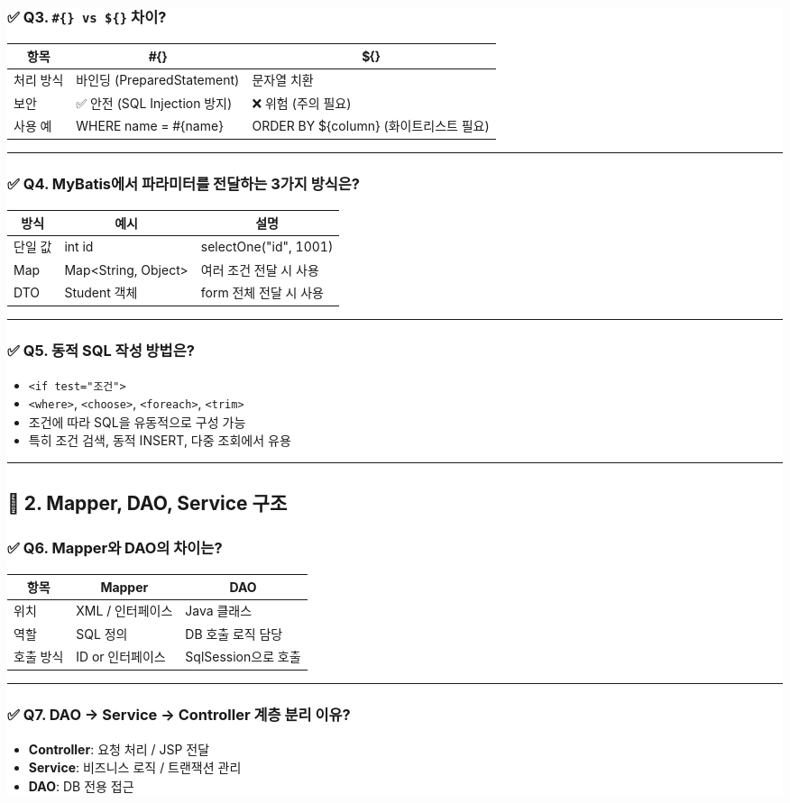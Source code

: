 
### ✅ Q3. `#{} vs ${}` 차이?

| 항목 | #{} | ${} |
| --- | --- | --- |
| 처리 방식 | 바인딩 (PreparedStatement) | 문자열 치환 |
| 보안 | ✅ 안전 (SQL Injection 방지) | ❌ 위험 (주의 필요) |
| 사용 예 | WHERE name = #{name} | ORDER BY ${column} (화이트리스트 필요) |

---

### ✅ Q4. MyBatis에서 파라미터를 전달하는 3가지 방식은?

| 방식 | 예시 | 설명 |
| --- | --- | --- |
| 단일 값 | int id | selectOne("id", 1001) |
| Map | Map<String, Object> | 여러 조건 전달 시 사용 |
| DTO | Student 객체 | form 전체 전달 시 사용 |

---

### ✅ Q5. 동적 SQL 작성 방법은?

- `<if test="조건">`
- `<where>`, `<choose>`, `<foreach>`, `<trim>`
- 조건에 따라 SQL을 유동적으로 구성 가능
- 특히 조건 검색, 동적 INSERT, 다중 조회에서 유용

---

## 🧩 2. Mapper, DAO, Service 구조

### ✅ Q6. Mapper와 DAO의 차이는?

| 항목 | Mapper | DAO |
| --- | --- | --- |
| 위치 | XML / 인터페이스 | Java 클래스 |
| 역할 | SQL 정의 | DB 호출 로직 담당 |
| 호출 방식 | ID or 인터페이스 | SqlSession으로 호출 |

---

### ✅ Q7. DAO → Service → Controller 계층 분리 이유?

- **Controller**: 요청 처리 / JSP 전달
- **Service**: 비즈니스 로직 / 트랜잭션 관리
- **DAO**: DB 전용 접근
